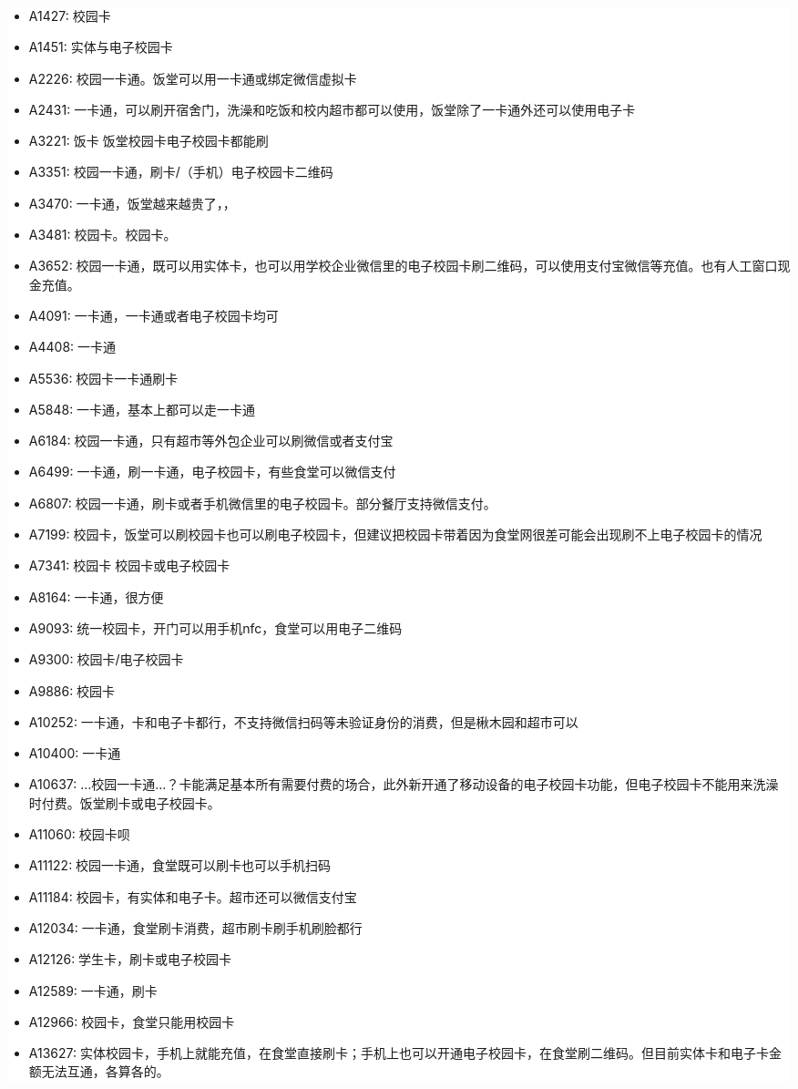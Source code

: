 - A1427: 校园卡

- A1451: 实体与电子校园卡

- A2226: 校园一卡通。饭堂可以用一卡通或绑定微信虚拟卡

- A2431: 一卡通，可以刷开宿舍门，洗澡和吃饭和校内超市都可以使用，饭堂除了一卡通外还可以使用电子卡

- A3221: 饭卡 饭堂校园卡电子校园卡都能刷

- A3351: 校园一卡通，刷卡/（手机）电子校园卡二维码

- A3470: 一卡通，饭堂越来越贵了，，

- A3481: 校园卡。校园卡。

- A3652: 校园一卡通，既可以用实体卡，也可以用学校企业微信里的电子校园卡刷二维码，可以使用支付宝微信等充值。也有人工窗口现金充值。

- A4091: 一卡通，一卡通或者电子校园卡均可

- A4408: 一卡通

- A5536: 校园卡一卡通刷卡

- A5848: 一卡通，基本上都可以走一卡通

- A6184: 校园一卡通，只有超市等外包企业可以刷微信或者支付宝

- A6499: 一卡通，刷一卡通，电子校园卡，有些食堂可以微信支付

- A6807: 校园一卡通，刷卡或者手机微信里的电子校园卡。部分餐厅支持微信支付。

- A7199: 校园卡，饭堂可以刷校园卡也可以刷电子校园卡，但建议把校园卡带着因为食堂网很差可能会出现刷不上电子校园卡的情况

- A7341: 校园卡 校园卡或电子校园卡

- A8164: 一卡通，很方便

- A9093: 统一校园卡，开门可以用手机nfc，食堂可以用电子二维码

- A9300: 校园卡/电子校园卡

- A9886: 校园卡

- A10252: 一卡通，卡和电子卡都行，不支持微信扫码等未验证身份的消费，但是楸木园和超市可以

- A10400: 一卡通

- A10637: …校园一卡通…？卡能满足基本所有需要付费的场合，此外新开通了移动设备的电子校园卡功能，但电子校园卡不能用来洗澡时付费。饭堂刷卡或电子校园卡。

- A11060: 校园卡呗

- A11122: 校园一卡通，食堂既可以刷卡也可以手机扫码

- A11184: 校园卡，有实体和电子卡。超市还可以微信支付宝

- A12034: 一卡通，食堂刷卡消费，超市刷卡刷手机刷脸都行

- A12126: 学生卡，刷卡或电子校园卡

- A12589: 一卡通，刷卡

- A12966: 校园卡，食堂只能用校园卡

- A13627: 实体校园卡，手机上就能充值，在食堂直接刷卡；手机上也可以开通电子校园卡，在食堂刷二维码。但目前实体卡和电子卡金额无法互通，各算各的。
